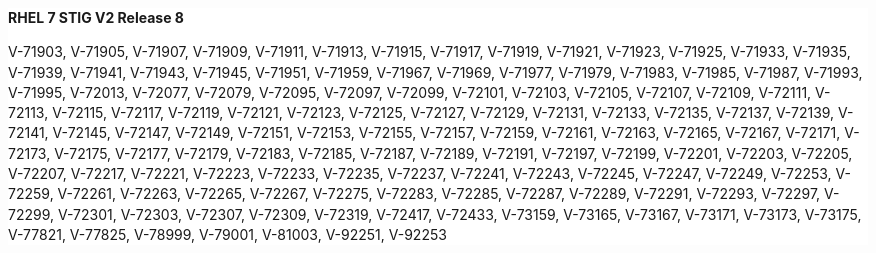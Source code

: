 **RHEL 7 STIG V2 Release 8**

V\-71903, V\-71905, V\-71907, V\-71909, V\-71911, V\-71913, V\-71915, V\-71917, V\-71919, V\-71921, V\-71923, V\-71925, V\-71933, V\-71935, V\-71939, V\-71941, V\-71943, V\-71945, V\-71951, V\-71959, V\-71967, V\-71969, V\-71977, V\-71979, V\-71983, V\-71985, V\-71987, V\-71993, V\-71995, V\-72013, V\-72077, V\-72079, V\-72095, V\-72097, V\-72099, V\-72101, V\-72103, V\-72105, V\-72107, V\-72109, V\-72111, V\-72113, V\-72115, V\-72117, V\-72119, V\-72121, V\-72123, V\-72125, V\-72127, V\-72129, V\-72131, V\-72133, V\-72135, V\-72137, V\-72139, V\-72141, V\-72145, V\-72147, V\-72149, V\-72151, V\-72153, V\-72155, V\-72157, V\-72159, V\-72161, V\-72163, V\-72165, V\-72167, V\-72171, V\-72173, V\-72175, V\-72177, V\-72179, V\-72183, V\-72185, V\-72187, V\-72189, V\-72191, V\-72197, V\-72199, V\-72201, V\-72203, V\-72205, V\-72207, V\-72217, V\-72221, V\-72223, V\-72233, V\-72235, V\-72237, V\-72241, V\-72243, V\-72245, V\-72247, V\-72249, V\-72253, V\-72259, V\-72261, V\-72263, V\-72265, V\-72267, V\-72275, V\-72283, V\-72285, V\-72287, V\-72289, V\-72291, V\-72293, V\-72297, V\-72299, V\-72301, V\-72303, V\-72307, V\-72309, V\-72319, V\-72417, V\-72433, V\-73159, V\-73165, V\-73167, V\-73171, V\-73173, V\-73175, V\-77821, V\-77825, V\-78999, V\-79001, V\-81003, V\-92251, V\-92253